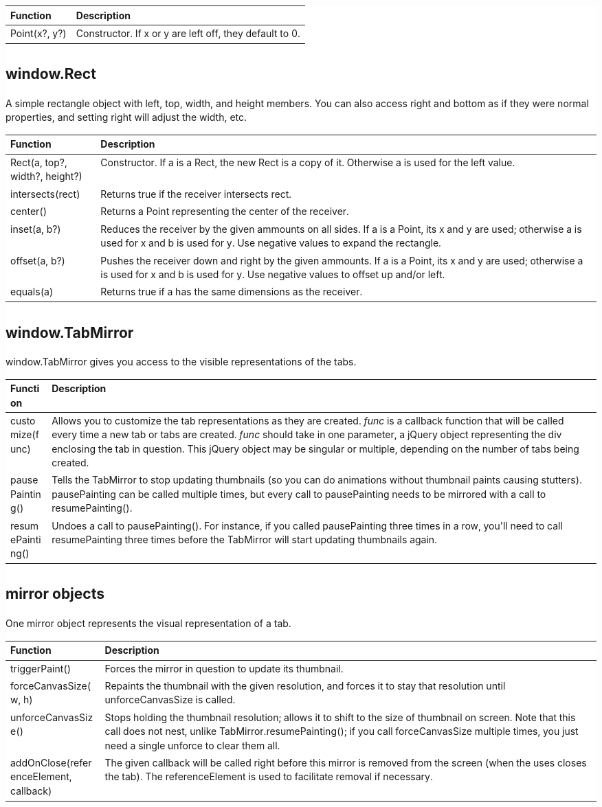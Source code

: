 | **Function** | **Description** |
|:-------------|:----------------|
| Point(x?, y?) | Constructor. If x or y are left off, they default to 0. |

## window.Rect ##

A simple rectangle object with left, top, width, and height members. You can also access right and bottom as if they were normal properties, and setting right will adjust the width, etc.

| **Function** | **Description** |
|:-------------|:----------------|
| Rect(a, top?, width?, height?) | Constructor. If a is a Rect, the new Rect is a copy of it. Otherwise a is used for the left value. |
| intersects(rect) | Returns true if the receiver intersects rect. |
| center()     | Returns a Point representing the center of the receiver. |
| inset(a, b?) | Reduces the receiver by the given ammounts on all sides. If a is a Point, its x and y are used; otherwise a is used for x and b is used for y. Use negative values to expand the rectangle. |
| offset(a, b?) | Pushes the receiver down and right by the given ammounts. If a is a Point, its x and y are used; otherwise a is used for x and b is used for y. Use negative values to offset up and/or left. |
| equals(a)    | Returns true if a has the same dimensions as the receiver. |

## window.TabMirror ##

window.TabMirror gives you access to the visible representations of the tabs.

| **Function** | **Description** |
|:-------------|:----------------|
| customize(func) | Allows you to customize the tab representations as they are created. _func_ is a callback function that will be called every time a new tab or tabs are created. _func_ should take in one parameter, a jQuery object representing the div enclosing the tab in question. This jQuery object may be singular or multiple, depending on the number of tabs being created. |
| pausePainting() | Tells the TabMirror to stop updating thumbnails (so you can do animations without thumbnail paints causing stutters). pausePainting can be called multiple times, but every call to pausePainting needs to be mirrored with a call to resumePainting(). |
| resumePainting() | Undoes a call to pausePainting(). For instance, if you called pausePainting three times in a row, you'll need to call resumePainting three times before the TabMirror will start updating thumbnails again. |

## mirror objects ##

One mirror object represents the visual representation of a tab.

| **Function** | **Description** |
|:-------------|:----------------|
| triggerPaint() | Forces the mirror in question to update its thumbnail. |
| forceCanvasSize(w, h) | Repaints the thumbnail with the given resolution, and forces it to stay that resolution until unforceCanvasSize is called. |
| unforceCanvasSize() | Stops holding the thumbnail resolution; allows it to shift to the size of thumbnail on screen. Note that this call does not nest, unlike TabMirror.resumePainting(); if you call forceCanvasSize multiple times, you just need a single unforce to clear them all. |
| addOnClose(referenceElement, callback) | The given callback will be called right before this mirror is removed from the screen (when the uses closes the tab). The referenceElement is used to facilitate removal if necessary. |                 | removeOnClose(referenceElement) | Removes the callback associated with referenceElement for onClose notification. |